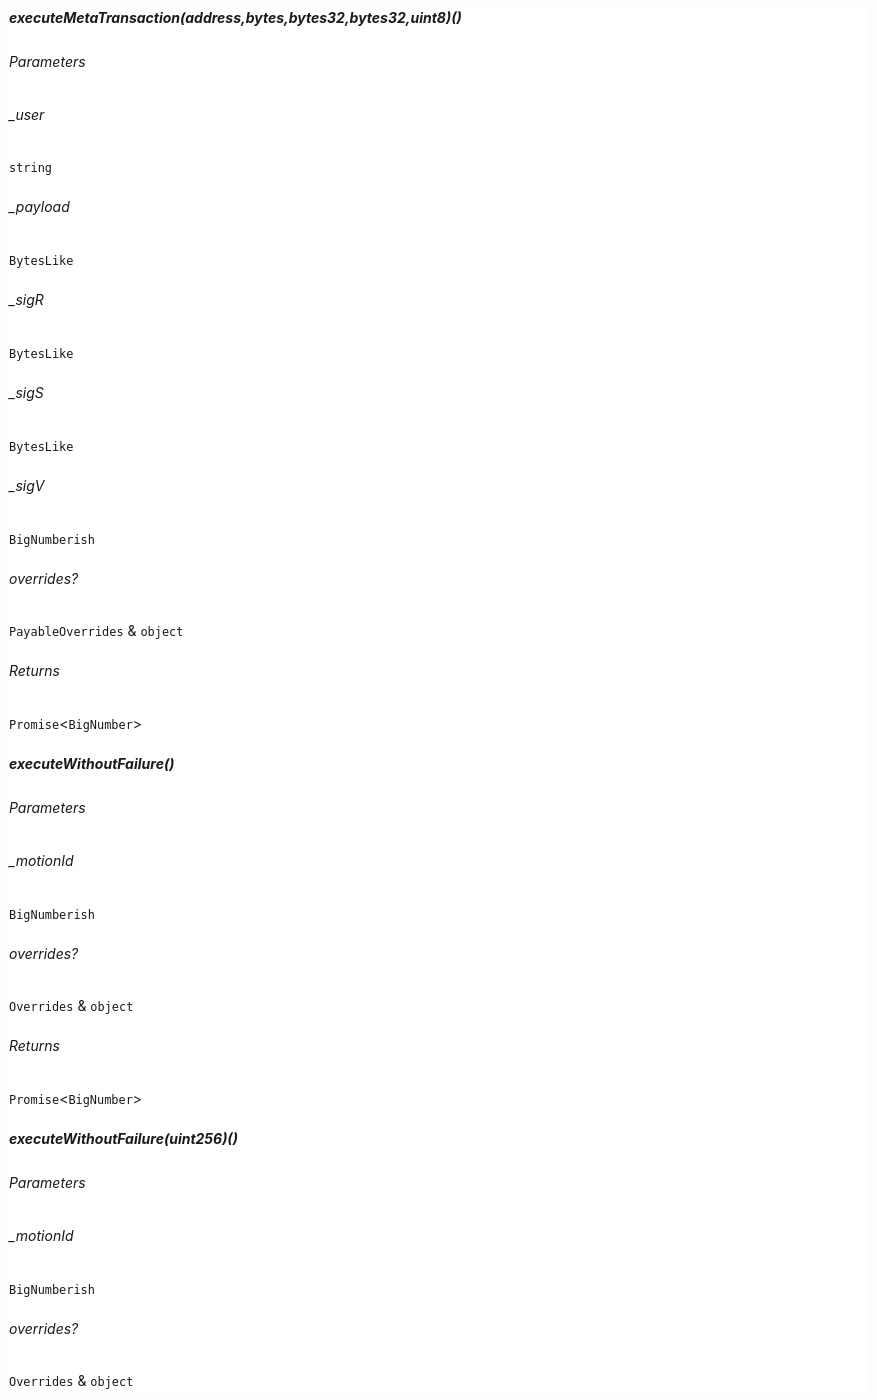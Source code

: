 ##### executeMetaTransaction(address,bytes,bytes32,bytes32,uint8)()

###### Parameters

###### \_user

`string`

###### \_payload

`BytesLike`

###### \_sigR

`BytesLike`

###### \_sigS

`BytesLike`

###### \_sigV

`BigNumberish`

###### overrides?

`PayableOverrides` & `object`

###### Returns

`Promise`\<`BigNumber`\>

##### executeWithoutFailure()

###### Parameters

###### \_motionId

`BigNumberish`

###### overrides?

`Overrides` & `object`

###### Returns

`Promise`\<`BigNumber`\>

##### executeWithoutFailure(uint256)()

###### Parameters

###### \_motionId

`BigNumberish`

###### overrides?

`Overrides` & `object`
